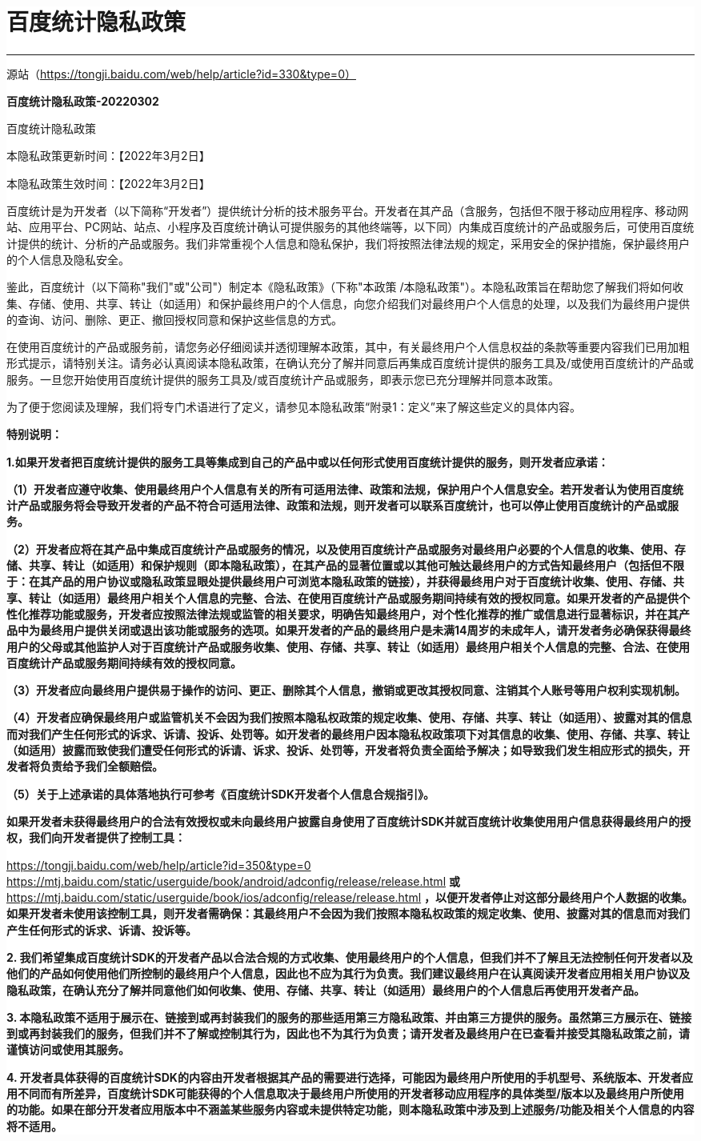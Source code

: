 # 百度统计隐私政策

---
源站（https://tongji.baidu.com/web/help/article?id=330&type=0）

**百度统计隐私政策-20220302**

百度统计隐私政策

本隐私政策更新时间：【2022年3月2日】

本隐私政策生效时间：【2022年3月2日】

百度统计是为开发者（以下简称“开发者”）提供统计分析的技术服务平台。开发者在其产品（含服务，包括但不限于移动应用程序、移动网站、应用平台、PC网站、站点、小程序及百度统计确认可提供服务的其他终端等，以下同）内集成百度统计的产品或服务后，可使用百度统计提供的统计、分析的产品或服务。我们非常重视个人信息和隐私保护，我们将按照法律法规的规定，采用安全的保护措施，保护最终用户的个人信息及隐私安全。

鉴此，百度统计（以下简称"我们"或"公司"）制定本《隐私政策》（下称"本政策 /本隐私政策"）。本隐私政策旨在帮助您了解我们将如何收集、存储、使用、共享、转让（如适用）和保护最终用户的个人信息，向您介绍我们对最终用户个人信息的处理，以及我们为最终用户提供的查询、访问、删除、更正、撤回授权同意和保护这些信息的方式。

在使用百度统计的产品或服务前，请您务必仔细阅读并透彻理解本政策，其中，有关最终用户个人信息权益的条款等重要内容我们已用加粗形式提示，请特别关注。请务必认真阅读本隐私政策，在确认充分了解并同意后再集成百度统计提供的服务工具及/或使用百度统计的产品或服务。一旦您开始使用百度统计提供的服务工具及/或百度统计产品或服务，即表示您已充分理解并同意本政策。

为了便于您阅读及理解，我们将专门术语进行了定义，请参见本隐私政策“附录1：定义”来了解这些定义的具体内容。

**特别说明：**

**1.如果开发者把百度统计提供的服务工具等集成到自己的产品中或以任何形式使用百度统计提供的服务，则开发者应承诺：**

**（1）开发者应遵守收集、使用最终用户个人信息有关的所有可适用法律、政策和法规，保护用户个人信息安全。若开发者认为使用百度统计产品或服务将会导致开发者的产品不符合可适用法律、政策和法规，则开发者可以联系百度统计，也可以停止使用百度统计的产品或服务。**

**（2）开发者应将在其产品中集成百度统计产品或服务的情况，以及使用百度统计产品或服务对最终用户必要的个人信息的收集、使用、存储、共享、转让（如适用）和保护规则（即本隐私政策），在其产品的显著位置或以其他可触达最终用户的方式告知最终用户（包括但不限于：在其产品的用户协议或隐私政策显眼处提供最终用户可浏览本隐私政策的链接），并获得最终用户对于百度统计收集、使用、存储、共享、转让（如适用）最终用户相关个人信息的完整、合法、在使用百度统计产品或服务期间持续有效的授权同意。如果开发者的产品提供个性化推荐功能或服务，开发者应按照法律法规或监管的相关要求，明确告知最终用户，对个性化推荐的推广或信息进行显著标识，并在其产品中为最终用户提供关闭或退出该功能或服务的选项。如果开发者的产品的最终用户是未满14周岁的未成年人，请开发者务必确保获得最终用户的父母或其他监护人对于百度统计产品或服务收集、使用、存储、共享、转让（如适用）最终用户相关个人信息的完整、合法、在使用百度统计产品或服务期间持续有效的授权同意。**

**（3）开发者应向最终用户提供易于操作的访问、更正、删除其个人信息，撤销或更改其授权同意、注销其个人账号等用户权利实现机制。**

**（4）开发者应确保最终用户或监管机关不会因为我们按照本隐私权政策的规定收集、使用、存储、共享、转让（如适用）、披露对其的信息而对我们产生任何形式的诉求、诉请、投诉、处罚等。如开发者的最终用户因本隐私权政策项下对其信息的收集、使用、存储、共享、转让（如适用）披露而致使我们遭受任何形式的诉请、诉求、投诉、处罚等，开发者将负责全面给予解决；如导致我们发生相应形式的损失，开发者将负责给予我们全额赔偿。**

**（5）关于上述承诺的具体落地执行可参考《百度统计SDK开发者个人信息合规指引》。**

**如果开发者未获得最终用户的合法有效授权或未向最终用户披露自身使用了百度统计SDK并就百度统计收集使用用户信息获得最终用户的授权，我们向开发者提供了控制工具：**

<https://tongji.baidu.com/web/help/article?id=350&type=0> <https://mtj.baidu.com/static/userguide/book/android/adconfig/release/release.html> **或** <https://mtj.baidu.com/static/userguide/book/ios/adconfig/release/release.html> **，以便开发者停止对这部分最终用户个人数据的收集。如果开发者未使用该控制工具，则开发者需确保：其最终用户不会因为我们按照本隐私权政策的规定收集、使用、披露对其的信息而对我们产生任何形式的诉求、诉请、投诉等。**

**2. 我们希望集成百度统计SDK的开发者产品以合法合规的方式收集、使用最终用户的个人信息，但我们并不了解且无法控制任何开发者以及他们的产品如何使用他们所控制的最终用户个人信息，因此也不应为其行为负责。我们建议最终用户在认真阅读开发者应用相关用户协议及隐私政策，在确认充分了解并同意他们如何收集、使用、存储、共享、转让（如适用）最终用户的个人信息后再使用开发者产品。**

**3. 本隐私政策不适用于展示在、链接到或再封装我们的服务的那些适用第三方隐私政策、并由第三方提供的服务。虽然第三方展示在、链接到或再封装我们的服务，但我们并不了解或控制其行为，因此也不为其行为负责；请开发者及最终用户在已查看并接受其隐私政策之前，请谨慎访问或使用其服务。**

**4. 开发者具体获得的百度统计SDK的内容由开发者根据其产品的需要进行选择，可能因为最终用户所使用的手机型号、系统版本、开发者应用不同而有所差异，百度统计SDK可能获得的个人信息取决于最终用户所使用的开发者移动应用程序的具体类型/版本以及最终用户所使用的功能。如果在部分开发者应用版本中不涵盖某些服务内容或未提供特定功能，则本隐私政策中涉及到上述服务/功能及相关个人信息的内容将不适用。**
